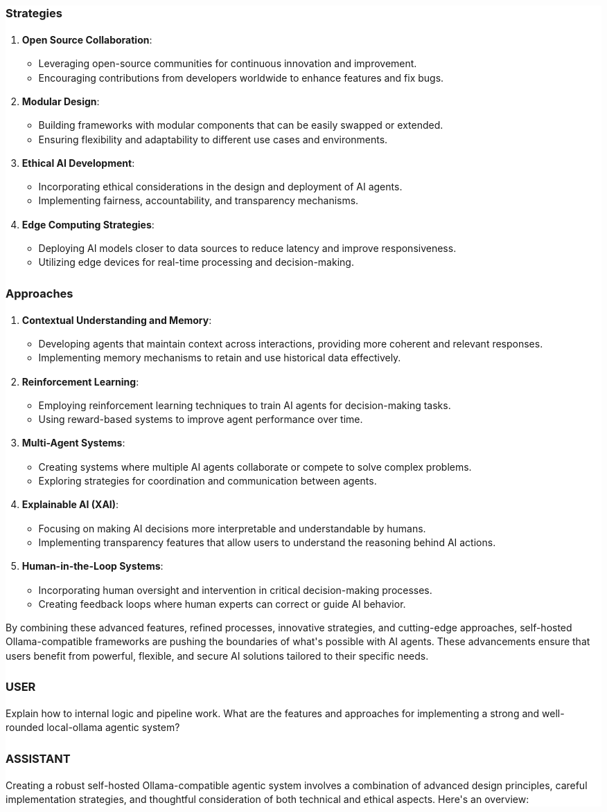 ### Strategies

1. **Open Source Collaboration**:
   - Leveraging open-source communities for continuous innovation and improvement.
   - Encouraging contributions from developers worldwide to enhance features and fix bugs.

2. **Modular Design**:
   - Building frameworks with modular components that can be easily swapped or extended.
   - Ensuring flexibility and adaptability to different use cases and environments.

3. **Ethical AI Development**:
   - Incorporating ethical considerations in the design and deployment of AI agents.
   - Implementing fairness, accountability, and transparency mechanisms.

4. **Edge Computing Strategies**:
   - Deploying AI models closer to data sources to reduce latency and improve responsiveness.
   - Utilizing edge devices for real-time processing and decision-making.

### Approaches

1. **Contextual Understanding and Memory**:
   - Developing agents that maintain context across interactions, providing more coherent and relevant responses.
   - Implementing memory mechanisms to retain and use historical data effectively.

2. **Reinforcement Learning**:
   - Employing reinforcement learning techniques to train AI agents for decision-making tasks.
   - Using reward-based systems to improve agent performance over time.

3. **Multi-Agent Systems**:
   - Creating systems where multiple AI agents collaborate or compete to solve complex problems.
   - Exploring strategies for coordination and communication between agents.

4. **Explainable AI (XAI)**:
   - Focusing on making AI decisions more interpretable and understandable by humans.
   - Implementing transparency features that allow users to understand the reasoning behind AI actions.

5. **Human-in-the-Loop Systems**:
   - Incorporating human oversight and intervention in critical decision-making processes.
   - Creating feedback loops where human experts can correct or guide AI behavior.

By combining these advanced features, refined processes, innovative strategies, and cutting-edge approaches, self-hosted Ollama-compatible frameworks are pushing the boundaries of what's possible with AI agents. These advancements ensure that users benefit from powerful, flexible, and secure AI solutions tailored to their specific needs.

### USER
Explain how to internal logic and pipeline work. What are the features and approaches for implementing a strong and well-rounded local-ollama agentic system?

### ASSISTANT
Creating a robust self-hosted Ollama-compatible agentic system involves a combination of advanced design principles, careful implementation strategies, and thoughtful consideration of both technical and ethical aspects. Here's an overview:

